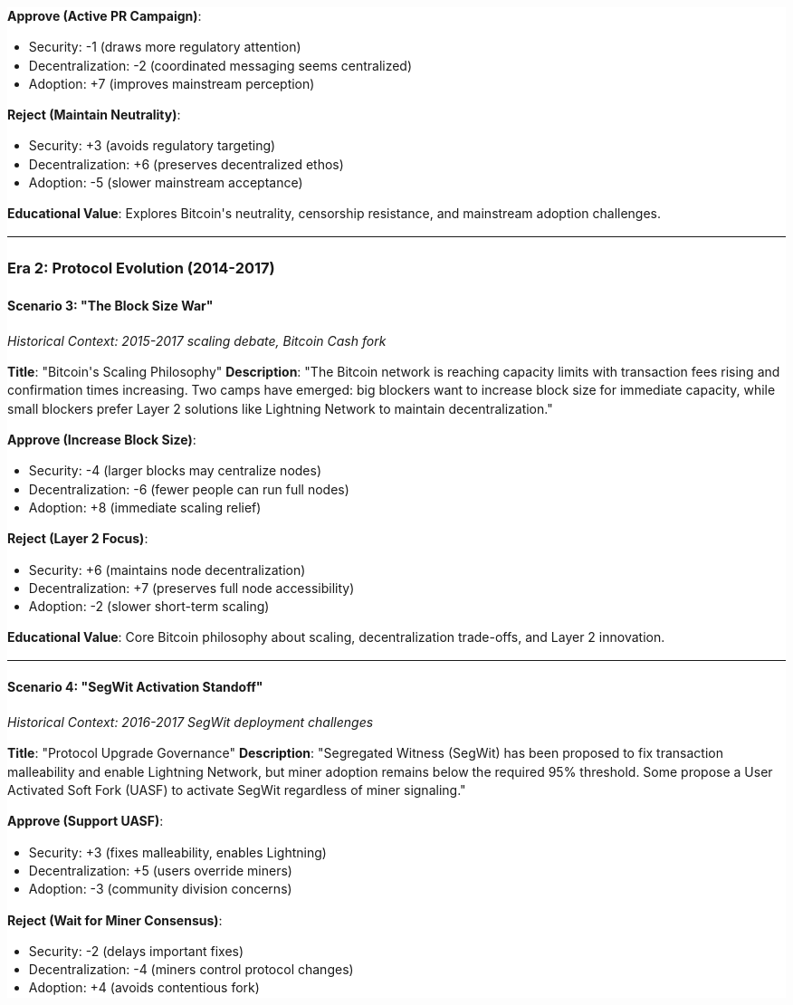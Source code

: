 **Approve (Active PR Campaign)**:
- Security: -1 (draws more regulatory attention)
- Decentralization: -2 (coordinated messaging seems centralized)
- Adoption: +7 (improves mainstream perception)

**Reject (Maintain Neutrality)**:
- Security: +3 (avoids regulatory targeting)
- Decentralization: +6 (preserves decentralized ethos)
- Adoption: -5 (slower mainstream acceptance)

**Educational Value**: Explores Bitcoin's neutrality, censorship resistance, and mainstream adoption challenges.

---

### **Era 2: Protocol Evolution (2014-2017)**

#### Scenario 3: "The Block Size War"
*Historical Context: 2015-2017 scaling debate, Bitcoin Cash fork*

**Title**: "Bitcoin's Scaling Philosophy"
**Description**: "The Bitcoin network is reaching capacity limits with transaction fees rising and confirmation times increasing. Two camps have emerged: big blockers want to increase block size for immediate capacity, while small blockers prefer Layer 2 solutions like Lightning Network to maintain decentralization."

**Approve (Increase Block Size)**:
- Security: -4 (larger blocks may centralize nodes)
- Decentralization: -6 (fewer people can run full nodes) 
- Adoption: +8 (immediate scaling relief)

**Reject (Layer 2 Focus)**:
- Security: +6 (maintains node decentralization)
- Decentralization: +7 (preserves full node accessibility)
- Adoption: -2 (slower short-term scaling)

**Educational Value**: Core Bitcoin philosophy about scaling, decentralization trade-offs, and Layer 2 innovation.

---

#### Scenario 4: "SegWit Activation Standoff"
*Historical Context: 2016-2017 SegWit deployment challenges*

**Title**: "Protocol Upgrade Governance"
**Description**: "Segregated Witness (SegWit) has been proposed to fix transaction malleability and enable Lightning Network, but miner adoption remains below the required 95% threshold. Some propose a User Activated Soft Fork (UASF) to activate SegWit regardless of miner signaling."

**Approve (Support UASF)**:
- Security: +3 (fixes malleability, enables Lightning)
- Decentralization: +5 (users override miners)
- Adoption: -3 (community division concerns)

**Reject (Wait for Miner Consensus)**:
- Security: -2 (delays important fixes)
- Decentralization: -4 (miners control protocol changes)
- Adoption: +4 (avoids contentious fork)
